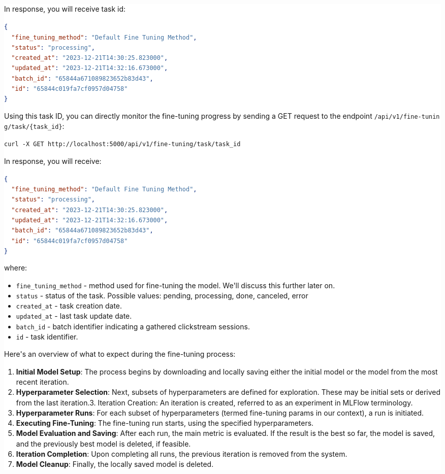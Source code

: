 In response, you will receive task id:

```json
{
  "fine_tuning_method": "Default Fine Tuning Method",
  "status": "processing",
  "created_at": "2023-12-21T14:30:25.823000",
  "updated_at": "2023-12-21T14:32:16.673000",
  "batch_id": "65844a671089823652b83d43",
  "id": "65844c019fa7cf0957d04758"
}
```

Using this task ID, you can directly monitor the fine-tuning progress by sending a GET request to the
endpoint `/api/v1/fine-tuning/task/{task_id}`:

```shell
curl -X GET http://localhost:5000/api/v1/fine-tuning/task/task_id
```

In response, you will receive:

```json
{
  "fine_tuning_method": "Default Fine Tuning Method",
  "status": "processing",
  "created_at": "2023-12-21T14:30:25.823000",
  "updated_at": "2023-12-21T14:32:16.673000",
  "batch_id": "65844a671089823652b83d43",
  "id": "65844c019fa7cf0957d04758"
}
```

where:

* `fine_tuning_method` - method used for fine-tuning the model. We'll discuss this further later on.
* `status` - status of the task. Possible values: pending, processing, done, canceled, error
* `created_at` - task creation date.
* `updated_at` - last task update date.
* `batch_id` - batch identifier indicating a gathered clickstream sessions.
* `id` - task identifier.

Here's an overview of what to expect during the fine-tuning process:

1. **Initial Model Setup**: The process begins by downloading and locally saving either the initial model or the model
   from the most recent iteration.
2. **Hyperparameter Selection**: Next, subsets of hyperparameters are defined for exploration. These may be initial sets
   or derived from the last iteration.3. Iteration Creation: An iteration is created, referred to as an experiment
   in MLFlow terminology.
3. **Hyperparameter Runs**: For each subset of hyperparameters (termed fine-tuning params in our context), a run is
   initiated.
4. **Executing Fine-Tuning**: The fine-tuning run starts, using the specified hyperparameters.
5. **Model Evaluation and Saving**: After each run, the main metric is evaluated. If the result is the best so far, the
   model is saved, and the previously best model is deleted, if feasible.
6. **Iteration Completion**: Upon completing all runs, the previous iteration is removed from the system.
7. **Model Cleanup**: Finally, the locally saved model is deleted.
